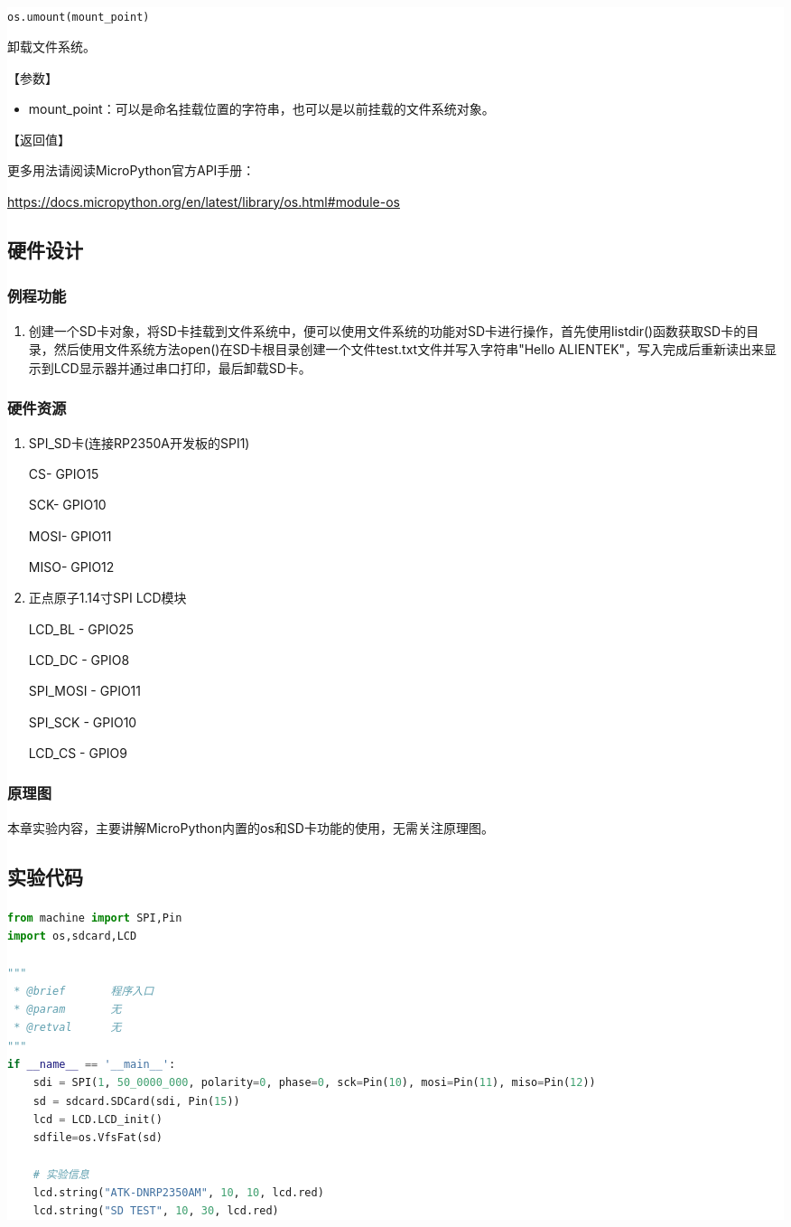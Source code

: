 ```python
os.umount(mount_point)
```

卸载文件系统。

【参数】

- mount_point：可以是命名挂载位置的字符串，也可以是以前挂载的文件系统对象。

【返回值】

更多用法请阅读MicroPython官方API手册：

https://docs.micropython.org/en/latest/library/os.html#module-os

## 硬件设计

### 例程功能

1. 创建一个SD卡对象，将SD卡挂载到文件系统中，便可以使用文件系统的功能对SD卡进行操作，首先使用listdir()函数获取SD卡的目录，然后使用文件系统方法open()在SD卡根目录创建一个文件test.txt文件并写入字符串"Hello ALIENTEK"，写入完成后重新读出来显示到LCD显示器并通过串口打印，最后卸载SD卡。

### 硬件资源

1. SPI_SD卡(连接RP2350A开发板的SPI1)

     CS- GPIO15

     SCK- GPIO10

     MOSI- GPIO11

     MISO- GPIO12

2. 正点原子1.14寸SPI LCD模块

   LCD_BL - GPIO25

   LCD_DC - GPIO8

   SPI_MOSI - GPIO11

   SPI_SCK - GPIO10

   LCD_CS - GPIO9


### 原理图

本章实验内容，主要讲解MicroPython内置的os和SD卡功能的使用，无需关注原理图。

##  实验代码

``` python
from machine import SPI,Pin
import os,sdcard,LCD

"""
 * @brief       程序入口
 * @param       无
 * @retval      无
"""
if __name__ == '__main__':
    sdi = SPI(1, 50_0000_000, polarity=0, phase=0, sck=Pin(10), mosi=Pin(11), miso=Pin(12))
    sd = sdcard.SDCard(sdi, Pin(15))
    lcd = LCD.LCD_init()
    sdfile=os.VfsFat(sd)
    
    # 实验信息
    lcd.string("ATK-DNRP2350AM", 10, 10, lcd.red)
    lcd.string("SD TEST", 10, 30, lcd.red)
```